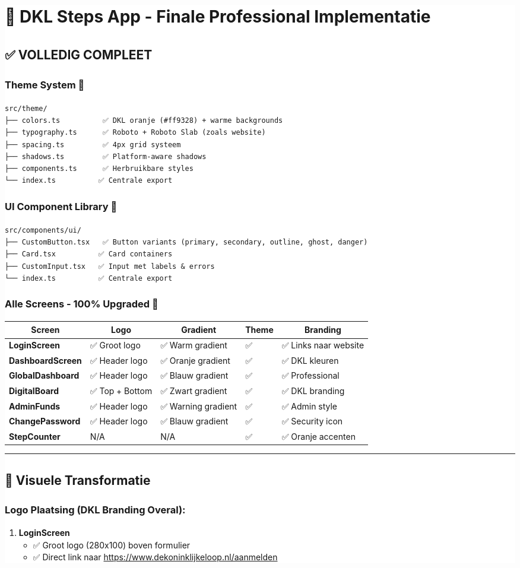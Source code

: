 # 🎉 DKL Steps App - Finale Professional Implementatie

## ✅ VOLLEDIG COMPLEET

### **Theme System** 📁
```
src/theme/
├── colors.ts          ✅ DKL oranje (#ff9328) + warme backgrounds
├── typography.ts      ✅ Roboto + Roboto Slab (zoals website)
├── spacing.ts         ✅ 4px grid systeem
├── shadows.ts         ✅ Platform-aware shadows
├── components.ts      ✅ Herbruikbare styles
└── index.ts          ✅ Centrale export
```

### **UI Component Library** 🧩
```
src/components/ui/
├── CustomButton.tsx   ✅ Button variants (primary, secondary, outline, ghost, danger)
├── Card.tsx          ✅ Card containers
├── CustomInput.tsx   ✅ Input met labels & errors
└── index.ts          ✅ Centrale export
```

### **Alle Screens - 100% Upgraded** 🎨

| Screen | Logo | Gradient | Theme | Branding |
|--------|------|----------|-------|----------|
| **LoginScreen** | ✅ Groot logo | ✅ Warm gradient | ✅ | ✅ Links naar website |
| **DashboardScreen** | ✅ Header logo | ✅ Oranje gradient | ✅ | ✅ DKL kleuren |
| **GlobalDashboard** | ✅ Header logo | ✅ Blauw gradient | ✅ | ✅ Professional |
| **DigitalBoard** | ✅ Top + Bottom | ✅ Zwart gradient | ✅ | ✅ DKL branding |
| **AdminFunds** | ✅ Header logo | ✅ Warning gradient | ✅ | ✅ Admin style |
| **ChangePassword** | ✅ Header logo | ✅ Blauw gradient | ✅ | ✅ Security icon |
| **StepCounter** | N/A | N/A | ✅ | ✅ Oranje accenten |

---

## 🎨 Visuele Transformatie

### **Logo Plaatsing (DKL Branding Overal):**

1. **LoginScreen** 
   - ✅ Groot logo (280x100) boven formulier
   - ✅ Direct link naar https://www.dekoninklijkeloop.nl/aanmelden
